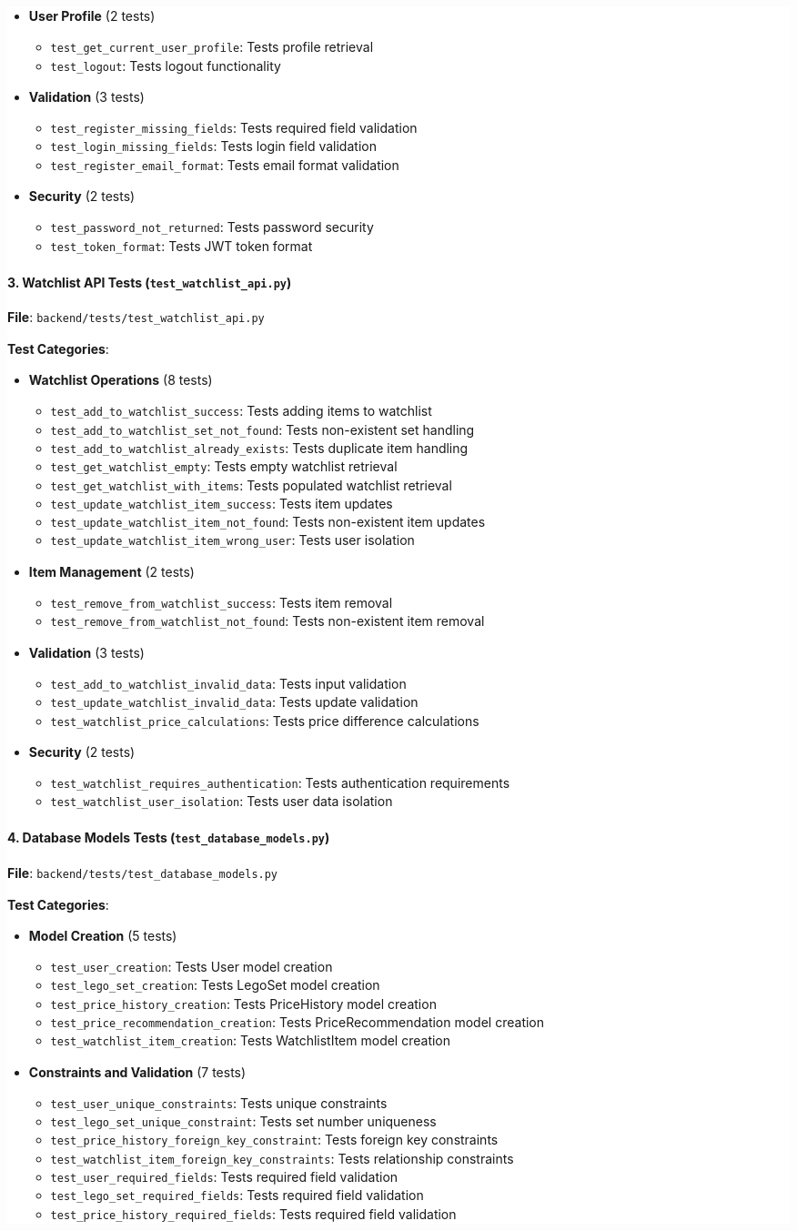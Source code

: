 - **User Profile** (2 tests)
  - `test_get_current_user_profile`: Tests profile retrieval
  - `test_logout`: Tests logout functionality

- **Validation** (3 tests)
  - `test_register_missing_fields`: Tests required field validation
  - `test_login_missing_fields`: Tests login field validation
  - `test_register_email_format`: Tests email format validation

- **Security** (2 tests)
  - `test_password_not_returned`: Tests password security
  - `test_token_format`: Tests JWT token format

#### 3. Watchlist API Tests (`test_watchlist_api.py`)
**File**: `backend/tests/test_watchlist_api.py`

**Test Categories**:
- **Watchlist Operations** (8 tests)
  - `test_add_to_watchlist_success`: Tests adding items to watchlist
  - `test_add_to_watchlist_set_not_found`: Tests non-existent set handling
  - `test_add_to_watchlist_already_exists`: Tests duplicate item handling
  - `test_get_watchlist_empty`: Tests empty watchlist retrieval
  - `test_get_watchlist_with_items`: Tests populated watchlist retrieval
  - `test_update_watchlist_item_success`: Tests item updates
  - `test_update_watchlist_item_not_found`: Tests non-existent item updates
  - `test_update_watchlist_item_wrong_user`: Tests user isolation

- **Item Management** (2 tests)
  - `test_remove_from_watchlist_success`: Tests item removal
  - `test_remove_from_watchlist_not_found`: Tests non-existent item removal

- **Validation** (3 tests)
  - `test_add_to_watchlist_invalid_data`: Tests input validation
  - `test_update_watchlist_invalid_data`: Tests update validation
  - `test_watchlist_price_calculations`: Tests price difference calculations

- **Security** (2 tests)
  - `test_watchlist_requires_authentication`: Tests authentication requirements
  - `test_watchlist_user_isolation`: Tests user data isolation

#### 4. Database Models Tests (`test_database_models.py`)
**File**: `backend/tests/test_database_models.py`

**Test Categories**:
- **Model Creation** (5 tests)
  - `test_user_creation`: Tests User model creation
  - `test_lego_set_creation`: Tests LegoSet model creation
  - `test_price_history_creation`: Tests PriceHistory model creation
  - `test_price_recommendation_creation`: Tests PriceRecommendation model creation
  - `test_watchlist_item_creation`: Tests WatchlistItem model creation

- **Constraints and Validation** (7 tests)
  - `test_user_unique_constraints`: Tests unique constraints
  - `test_lego_set_unique_constraint`: Tests set number uniqueness
  - `test_price_history_foreign_key_constraint`: Tests foreign key constraints
  - `test_watchlist_item_foreign_key_constraints`: Tests relationship constraints
  - `test_user_required_fields`: Tests required field validation
  - `test_lego_set_required_fields`: Tests required field validation
  - `test_price_history_required_fields`: Tests required field validation
